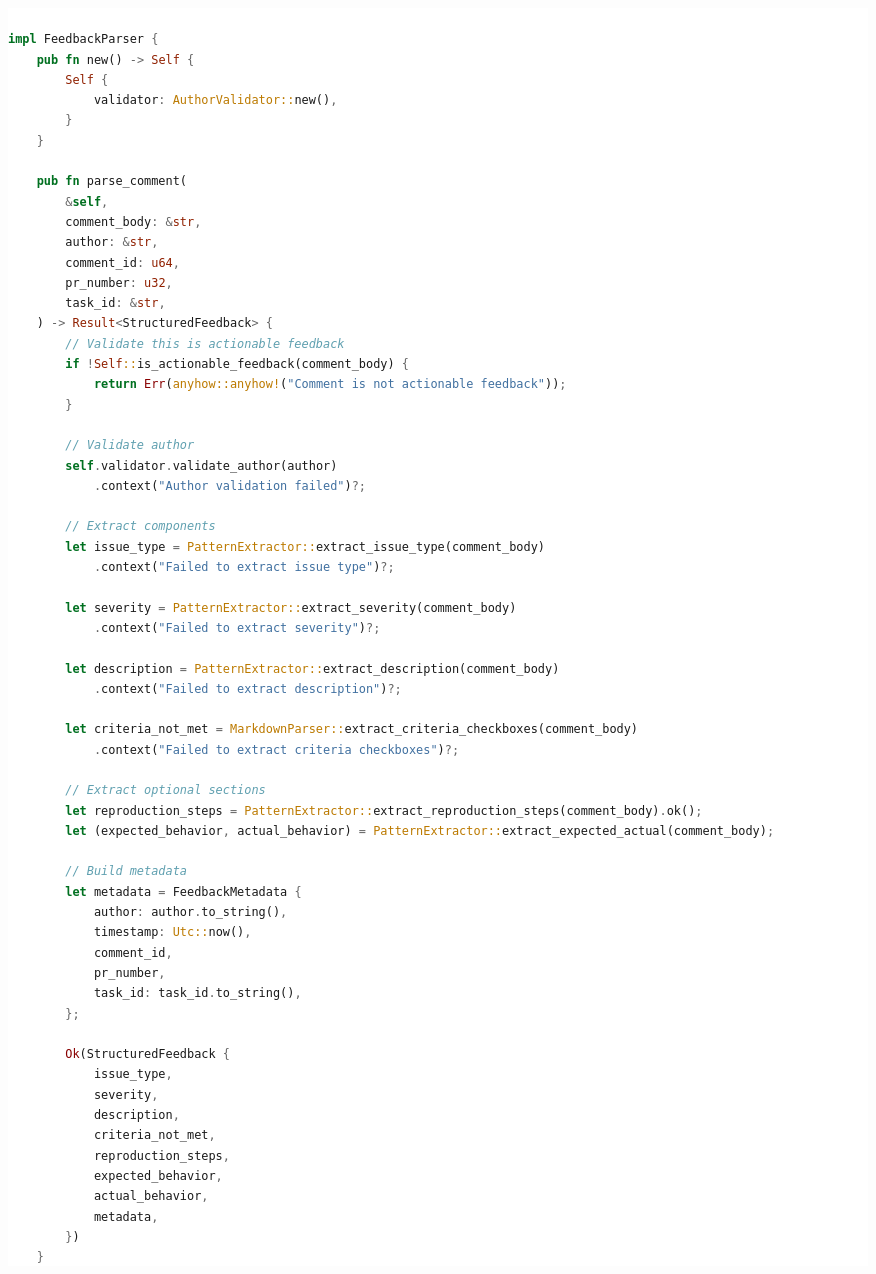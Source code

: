 ```rust

impl FeedbackParser {
    pub fn new() -> Self {
        Self {
            validator: AuthorValidator::new(),
        }
    }
    
    pub fn parse_comment(
        &self,
        comment_body: &str,
        author: &str,
        comment_id: u64,
        pr_number: u32,
        task_id: &str,
    ) -> Result<StructuredFeedback> {
        // Validate this is actionable feedback
        if !Self::is_actionable_feedback(comment_body) {
            return Err(anyhow::anyhow!("Comment is not actionable feedback"));
        }
        
        // Validate author
        self.validator.validate_author(author)
            .context("Author validation failed")?;
        
        // Extract components
        let issue_type = PatternExtractor::extract_issue_type(comment_body)
            .context("Failed to extract issue type")?;
        
        let severity = PatternExtractor::extract_severity(comment_body)
            .context("Failed to extract severity")?;
        
        let description = PatternExtractor::extract_description(comment_body)
            .context("Failed to extract description")?;
        
        let criteria_not_met = MarkdownParser::extract_criteria_checkboxes(comment_body)
            .context("Failed to extract criteria checkboxes")?;
        
        // Extract optional sections
        let reproduction_steps = PatternExtractor::extract_reproduction_steps(comment_body).ok();
        let (expected_behavior, actual_behavior) = PatternExtractor::extract_expected_actual(comment_body);
        
        // Build metadata
        let metadata = FeedbackMetadata {
            author: author.to_string(),
            timestamp: Utc::now(),
            comment_id,
            pr_number,
            task_id: task_id.to_string(),
        };
        
        Ok(StructuredFeedback {
            issue_type,
            severity,
            description,
            criteria_not_met,
            reproduction_steps,
            expected_behavior,
            actual_behavior,
            metadata,
        })
    }
```